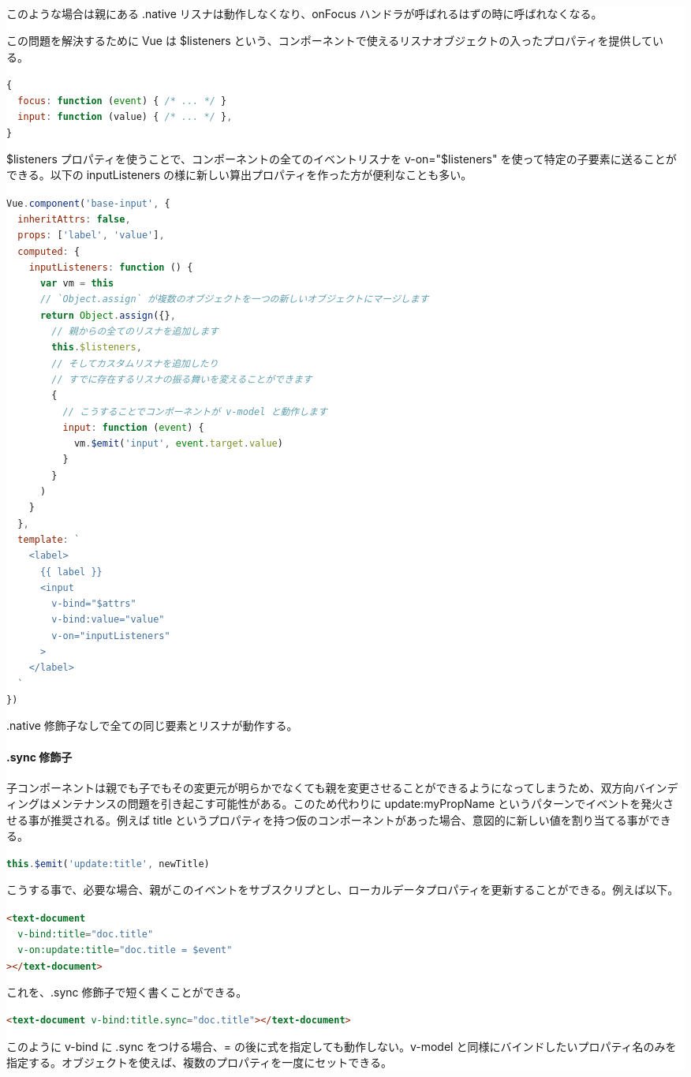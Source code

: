 このような場合は親にある .native リスナは動作しなくなり、onFocus ハンドラが呼ばれるはずの時に呼ばれなくなる。

この問題を解決するために Vue は $listeners という、コンポーネントで使えるリスナオブジェクトの入ったプロパティを提供している。
```js
{
  focus: function (event) { /* ... */ }
  input: function (value) { /* ... */ },
}
```
$listeners プロパティを使うことで、コンポーネントの全てのイベントリスナを v-on="$listeners" を使って特定の子要素に送ることができる。以下の inputListeners の様に新しい算出プロパティを作った方が便利なことも多い。
```js
Vue.component('base-input', {
  inheritAttrs: false,
  props: ['label', 'value'],
  computed: {
    inputListeners: function () {
      var vm = this
      // `Object.assign` が複数のオブジェクトを一つの新しいオブジェクトにマージします
      return Object.assign({},
        // 親からの全てのリスナを追加します
        this.$listeners,
        // そしてカスタムリスナを追加したり
        // すでに存在するリスナの振る舞いを変えることができます
        {
          // こうすることでコンポーネントが v-model と動作します
          input: function (event) {
            vm.$emit('input', event.target.value)
          }
        }
      )
    }
  },
  template: `
    <label>
      {{ label }}
      <input
        v-bind="$attrs"
        v-bind:value="value"
        v-on="inputListeners"
      >
    </label>
  `
})
```
.native 修飾子なしで全ての同じ要素とリスナが動作する。

#### .sync 修飾子
子コンポーネントは親でも子でもその変更元が明らかでなくても親を変更させることができるようになってしまうため、双方向バインディングはメンテナンスの問題を引き起こす可能性がある。このため代わりに update:myPropName というパターンでイベントを発火させる事が推奨される。例えば title というプロパティを持つ仮のコンポーネントがあった場合、意図的に新しい値を割り当てる事ができる。
```js
this.$emit('update:title', newTitle)
```
こうする事で、必要な場合、親がこのイベントをサブスクリプとし、ローカルデータプロパティを更新することができる。例えば以下。
```HTML
<text-document
  v-bind:title="doc.title"
  v-on:update:title="doc.title = $event"
></text-document>
```
これを、.sync 修飾子で短く書くことができる。
```HTML
<text-document v-bind:title.sync="doc.title"></text-document>
```
このように v-bind に .sync をつける場合、= の後に式を指定しても動作しない。v-model と同様にバインドしたいプロパティ名のみを指定する。オブジェクトを使えば、複数のプロパティを一度にセットできる。